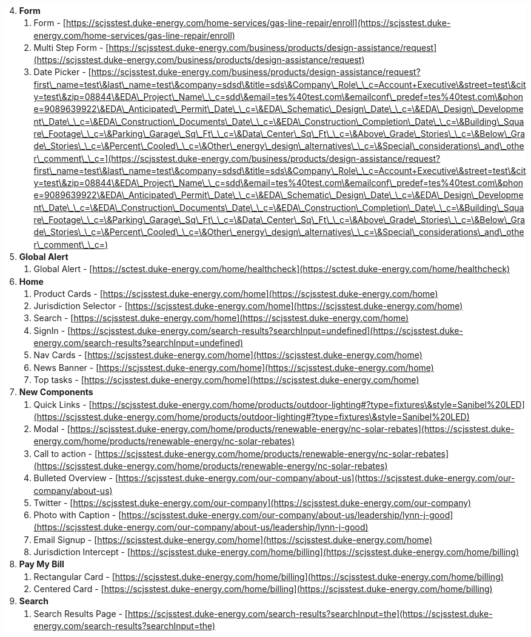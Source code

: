 4. **Form**
   1. Form - [https://scjsstest.duke-energy.com/home-services/gas-line-repair/enroll](https://scjsstest.duke-energy.com/home-services/gas-line-repair/enroll)
   2. Multi Step Form - [https://scjsstest.duke-energy.com/business/products/design-assistance/request](https://scjsstest.duke-energy.com/business/products/design-assistance/request)
   3. Date Picker - [https://scjsstest.duke-energy.com/business/products/design-assistance/request?first\_name=test\&last\_name=test\&company=sdsd\&title=sds\&Company\_Role\_\_c=Account+Executive\&street=test\&city=test\&zip=08844\&EDA\_Project\_Name\_\_c=sdd\&email=tes%40test.com\&emailconf\_predef=tes%40test.com\&phone=9089639922\&EDA\_Anticipated\_Permit\_Date\_\_c=\&EDA\_Schematic\_Design\_Date\_\_c=\&EDA\_Design\_Development\_Date\_\_c=\&EDA\_Construction\_Documents\_Date\_\_c=\&EDA\_Construction\_Completion\_Date\_\_c=\&Building\_Square\_Footage\_\_c=\&Parking\_Garage\_Sq\_Ft\_\_c=\&Data\_Center\_Sq\_Ft\_\_c=\&Above\_Grade\_Stories\_\_c=\&Below\_Grade\_Stories\_\_c=\&Percent\_Cooled\_\_c=\&Other\_energy\_design\_alternatives\_\_c=\&Special\_considerations\_and\_other\_comment\_\_c=](https://scjsstest.duke-energy.com/business/products/design-assistance/request?first\_name=test\&last\_name=test\&company=sdsd\&title=sds\&Company\_Role\_\_c=Account+Executive\&street=test\&city=test\&zip=08844\&EDA\_Project\_Name\_\_c=sdd\&email=tes%40test.com\&emailconf\_predef=tes%40test.com\&phone=9089639922\&EDA\_Anticipated\_Permit\_Date\_\_c=\&EDA\_Schematic\_Design\_Date\_\_c=\&EDA\_Design\_Development\_Date\_\_c=\&EDA\_Construction\_Documents\_Date\_\_c=\&EDA\_Construction\_Completion\_Date\_\_c=\&Building\_Square\_Footage\_\_c=\&Parking\_Garage\_Sq\_Ft\_\_c=\&Data\_Center\_Sq\_Ft\_\_c=\&Above\_Grade\_Stories\_\_c=\&Below\_Grade\_Stories\_\_c=\&Percent\_Cooled\_\_c=\&Other\_energy\_design\_alternatives\_\_c=\&Special\_considerations\_and\_other\_comment\_\_c=)
5. **Global Alert**
   1. Global Alert - [https://sctest.duke-energy.com/home/healthcheck](https://sctest.duke-energy.com/home/healthcheck)
6. **Home**
   1. Product Cards - [https://scjsstest.duke-energy.com/home](https://scjsstest.duke-energy.com/home)
   2. Jurisdiction Selector - [https://scjsstest.duke-energy.com/home](https://scjsstest.duke-energy.com/home)
   3. Search - [https://scjsstest.duke-energy.com/home](https://scjsstest.duke-energy.com/home)
   4. SignIn - [https://scjsstest.duke-energy.com/search-results?searchInput=undefined](https://scjsstest.duke-energy.com/search-results?searchInput=undefined)
   5. Nav Cards - [https://scjsstest.duke-energy.com/home](https://scjsstest.duke-energy.com/home)
   6. News Banner - [https://scjsstest.duke-energy.com/home](https://scjsstest.duke-energy.com/home)
   7. Top tasks - [https://scjsstest.duke-energy.com/home](https://scjsstest.duke-energy.com/home)
7. **New Components**
   1. Quick Links - [https://scjsstest.duke-energy.com/home/products/outdoor-lighting#?type=fixtures\&style=Sanibel%20LED](https://scjsstest.duke-energy.com/home/products/outdoor-lighting#?type=fixtures\&style=Sanibel%20LED)
   2. Modal - [https://scjsstest.duke-energy.com/home/products/renewable-energy/nc-solar-rebates](https://scjsstest.duke-energy.com/home/products/renewable-energy/nc-solar-rebates)
   3. Call to action - [https://scjsstest.duke-energy.com/home/products/renewable-energy/nc-solar-rebates](https://scjsstest.duke-energy.com/home/products/renewable-energy/nc-solar-rebates)
   4. Bulleted Overview - [https://scjsstest.duke-energy.com/our-company/about-us](https://scjsstest.duke-energy.com/our-company/about-us)
   5. Twitter - [https://scjsstest.duke-energy.com/our-company](https://scjsstest.duke-energy.com/our-company)
   6. Photo with Caption - [https://scjsstest.duke-energy.com/our-company/about-us/leadership/lynn-j-good](https://scjsstest.duke-energy.com/our-company/about-us/leadership/lynn-j-good)
   7. Email Signup - [https://scjsstest.duke-energy.com/home](https://scjsstest.duke-energy.com/home)
   8. Jurisdiction Intercept - [https://scjsstest.duke-energy.com/home/billing](https://scjsstest.duke-energy.com/home/billing)
8. **Pay My Bill**
   1. Rectangular Card - [https://scjsstest.duke-energy.com/home/billing](https://scjsstest.duke-energy.com/home/billing)
   2. Centered Card - [https://scjsstest.duke-energy.com/home/billing](https://scjsstest.duke-energy.com/home/billing)
9. **Search**
   1. Search Results Page - [https://scjsstest.duke-energy.com/search-results?searchInput=the](https://scjsstest.duke-energy.com/search-results?searchInput=the)
